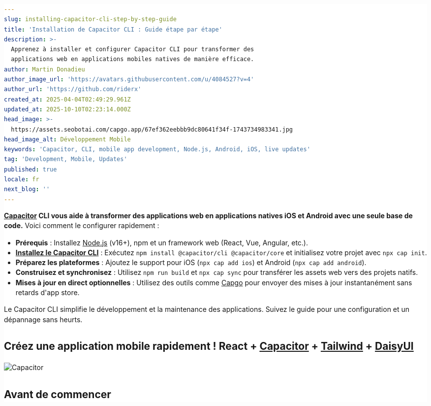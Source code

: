 ```yaml
---
slug: installing-capacitor-cli-step-by-step-guide
title: 'Installation de Capacitor CLI : Guide étape par étape'
description: >-
  Apprenez à installer et configurer Capacitor CLI pour transformer des
  applications web en applications mobiles natives de manière efficace.
author: Martin Donadieu
author_image_url: 'https://avatars.githubusercontent.com/u/4084527?v=4'
author_url: 'https://github.com/riderx'
created_at: 2025-04-04T02:49:29.961Z
updated_at: 2025-10-10T02:23:14.000Z
head_image: >-
  https://assets.seobotai.com/capgo.app/67ef362eebbb9dc80641f34f-1743734983341.jpg
head_image_alt: Développement Mobile
keywords: 'Capacitor, CLI, mobile app development, Node.js, Android, iOS, live updates'
tag: 'Development, Mobile, Updates'
published: true
locale: fr
next_blog: ''
---
```

**[Capacitor](https://capacitorjs.com/) CLI vous aide à transformer des applications web en applications natives iOS et Android avec une seule base de code.** Voici comment le configurer rapidement :

-   **Prérequis** : Installez [Node.js](https://nodejs.org/en) (v16+), npm et un framework web (React, Vue, Angular, etc.).
-   **[Installez le Capacitor CLI](https://capgo.app/docs/cli/commands)** : Exécutez `npm install @capacitor/cli @capacitor/core` et initialisez votre projet avec `npx cap init`.
-   **Préparez les plateformes** : Ajoutez le support pour iOS (`npx cap add ios`) et Android (`npx cap add android`).
-   **Construisez et synchronisez** : Utilisez `npm run build` et `npx cap sync` pour transférer les assets web vers des projets natifs.
-   **Mises à jour en direct optionnelles** : Utilisez des outils comme [Capgo](https://capgo.app/) pour envoyer des mises à jour instantanément sans retards d'app store.

Le Capacitor CLI simplifie le développement et la maintenance des applications. Suivez le guide pour une configuration et un dépannage sans heurts.

## Créez une application mobile rapidement ! React + [Capacitor](https://capacitorjs.com/) + [Tailwind](https://tailwindcss.com/) + [DaisyUI](https://daisyui.com/)

![Capacitor](https://assets.seobotai.com/capgo.app/67ef362eebbb9dc80641f34f/7e137b9b90adb3934b29b03381f213c1.jpg)

<iframe src="https://www.youtube.com/embed/PPXktTJXMPE" aria-label="YouTube video player" frameborder="0" allow="accelerometer; autoplay; clipboard-write; encrypted-media; gyroscope; picture-in-picture; web-share" referrerpolicy="strict-origin-when-cross-origin" style="width: 100%; height: 500px;" allowfullscreen></iframe>

## Avant de commencer
